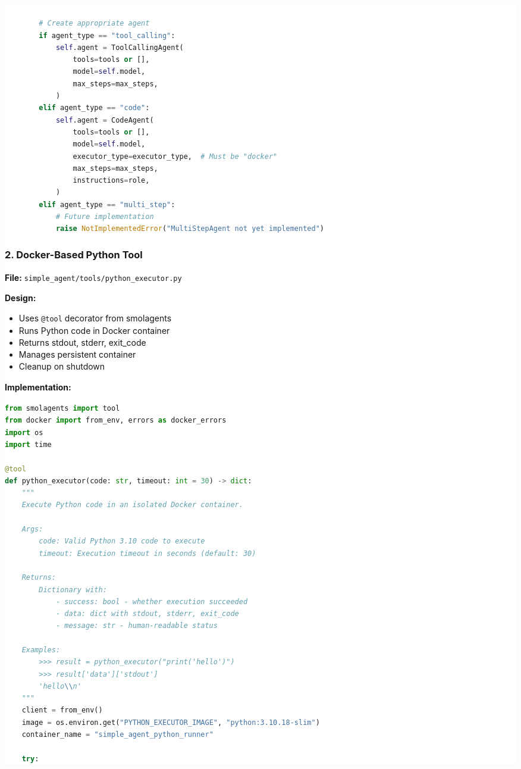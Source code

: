 ```python

        # Create appropriate agent
        if agent_type == "tool_calling":
            self.agent = ToolCallingAgent(
                tools=tools or [],
                model=self.model,
                max_steps=max_steps,
            )
        elif agent_type == "code":
            self.agent = CodeAgent(
                tools=tools or [],
                model=self.model,
                executor_type=executor_type,  # Must be "docker"
                max_steps=max_steps,
                instructions=role,
            )
        elif agent_type == "multi_step":
            # Future implementation
            raise NotImplementedError("MultiStepAgent not yet implemented")
```

### 2. Docker-Based Python Tool

**File:** `simple_agent/tools/python_executor.py`

**Design:**
- Uses `@tool` decorator from smolagents
- Runs Python code in Docker container
- Returns stdout, stderr, exit_code
- Manages persistent container
- Cleanup on shutdown

**Implementation:**

```python
from smolagents import tool
from docker import from_env, errors as docker_errors
import os
import time

@tool
def python_executor(code: str, timeout: int = 30) -> dict:
    """
    Execute Python code in an isolated Docker container.

    Args:
        code: Valid Python 3.10 code to execute
        timeout: Execution timeout in seconds (default: 30)

    Returns:
        Dictionary with:
            - success: bool - whether execution succeeded
            - data: dict with stdout, stderr, exit_code
            - message: str - human-readable status

    Examples:
        >>> result = python_executor("print('hello')")
        >>> result['data']['stdout']
        'hello\\n'
    """
    client = from_env()
    image = os.environ.get("PYTHON_EXECUTOR_IMAGE", "python:3.10.18-slim")
    container_name = "simple_agent_python_runner"

    try:
```